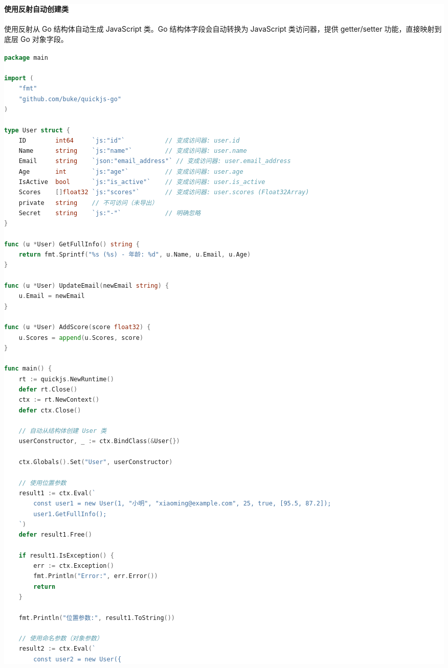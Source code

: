 #### 使用反射自动创建类

使用反射从 Go 结构体自动生成 JavaScript 类。Go 结构体字段会自动转换为 JavaScript 类访问器，提供 getter/setter 功能，直接映射到底层 Go 对象字段。

```go
package main

import (
    "fmt"
    "github.com/buke/quickjs-go"
)

type User struct {
    ID        int64     `js:"id"`           // 变成访问器: user.id
    Name      string    `js:"name"`         // 变成访问器: user.name
    Email     string    `json:"email_address"` // 变成访问器: user.email_address
    Age       int       `js:"age"`          // 变成访问器: user.age
    IsActive  bool      `js:"is_active"`    // 变成访问器: user.is_active
    Scores    []float32 `js:"scores"`       // 变成访问器: user.scores (Float32Array)
    private   string    // 不可访问（未导出）
    Secret    string    `js:"-"`            // 明确忽略
}

func (u *User) GetFullInfo() string {
    return fmt.Sprintf("%s (%s) - 年龄: %d", u.Name, u.Email, u.Age)
}

func (u *User) UpdateEmail(newEmail string) {
    u.Email = newEmail
}

func (u *User) AddScore(score float32) {
    u.Scores = append(u.Scores, score)
}

func main() {
    rt := quickjs.NewRuntime()
    defer rt.Close()
    ctx := rt.NewContext()
    defer ctx.Close()

    // 自动从结构体创建 User 类
    userConstructor, _ := ctx.BindClass(&User{})

    ctx.Globals().Set("User", userConstructor)

    // 使用位置参数
    result1 := ctx.Eval(`
        const user1 = new User(1, "小明", "xiaoming@example.com", 25, true, [95.5, 87.2]);
        user1.GetFullInfo();
    `)
    defer result1.Free()
    
    if result1.IsException() {
        err := ctx.Exception()
        fmt.Println("Error:", err.Error())
        return
    }
    
    fmt.Println("位置参数:", result1.ToString())

    // 使用命名参数（对象参数）
    result2 := ctx.Eval(`
        const user2 = new User({
```
